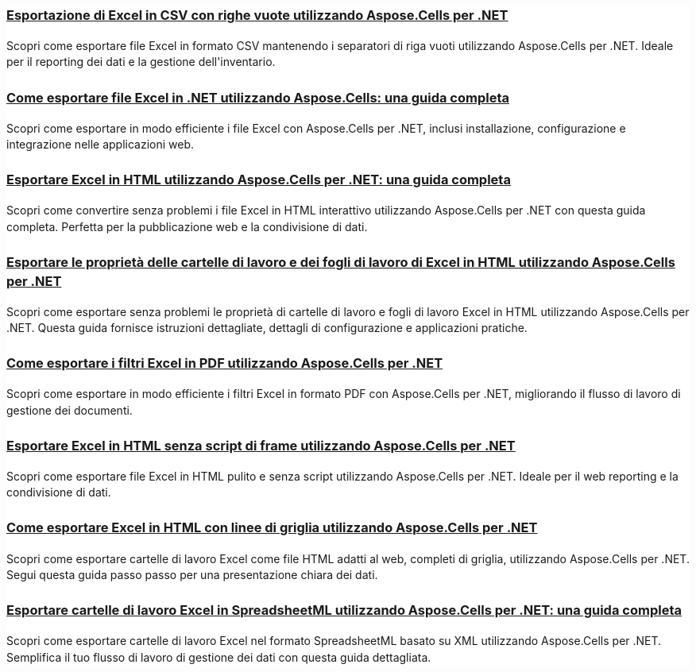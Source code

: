 ### [Esportazione di Excel in CSV con righe vuote utilizzando Aspose.Cells per .NET](./export-excel-csv-blank-rows-aspose-cells-net)
Scopri come esportare file Excel in formato CSV mantenendo i separatori di riga vuoti utilizzando Aspose.Cells per .NET. Ideale per il reporting dei dati e la gestione dell'inventario.

### [Come esportare file Excel in .NET utilizzando Aspose.Cells: una guida completa](./export-excel-files-net-aspose-cells-guide)
Scopri come esportare in modo efficiente i file Excel con Aspose.Cells per .NET, inclusi installazione, configurazione e integrazione nelle applicazioni web.

### [Esportare Excel in HTML utilizzando Aspose.Cells per .NET: una guida completa](./export-excel-html-aspose-cells-net)
Scopri come convertire senza problemi i file Excel in HTML interattivo utilizzando Aspose.Cells per .NET con questa guida completa. Perfetta per la pubblicazione web e la condivisione di dati.

### [Esportare le proprietà delle cartelle di lavoro e dei fogli di lavoro di Excel in HTML utilizzando Aspose.Cells per .NET](./export-excel-properties-to-html-aspose-cells-net)
Scopri come esportare senza problemi le proprietà di cartelle di lavoro e fogli di lavoro Excel in HTML utilizzando Aspose.Cells per .NET. Questa guida fornisce istruzioni dettagliate, dettagli di configurazione e applicazioni pratiche.

### [Come esportare i filtri Excel in PDF utilizzando Aspose.Cells per .NET](./export-excel-slicers-to-pdf-aspose-cells-net)
Scopri come esportare in modo efficiente i filtri Excel in formato PDF con Aspose.Cells per .NET, migliorando il flusso di lavoro di gestione dei documenti.

### [Esportare Excel in HTML senza script di frame utilizzando Aspose.Cells per .NET](./export-excel-to-html-aspose-cells-net)
Scopri come esportare file Excel in HTML pulito e senza script utilizzando Aspose.Cells per .NET. Ideale per il web reporting e la condivisione di dati.

### [Come esportare Excel in HTML con linee di griglia utilizzando Aspose.Cells per .NET](./export-excel-to-html-grid-lines-aspose-cells-net)
Scopri come esportare cartelle di lavoro Excel come file HTML adatti al web, completi di griglia, utilizzando Aspose.Cells per .NET. Segui questa guida passo passo per una presentazione chiara dei dati.

### [Esportare cartelle di lavoro Excel in SpreadsheetML utilizzando Aspose.Cells per .NET: una guida completa](./export-excel-workbook-spreadsheetml-aspose-cells-net)
Scopri come esportare cartelle di lavoro Excel nel formato SpreadsheetML basato su XML utilizzando Aspose.Cells per .NET. Semplifica il tuo flusso di lavoro di gestione dei dati con questa guida dettagliata.
